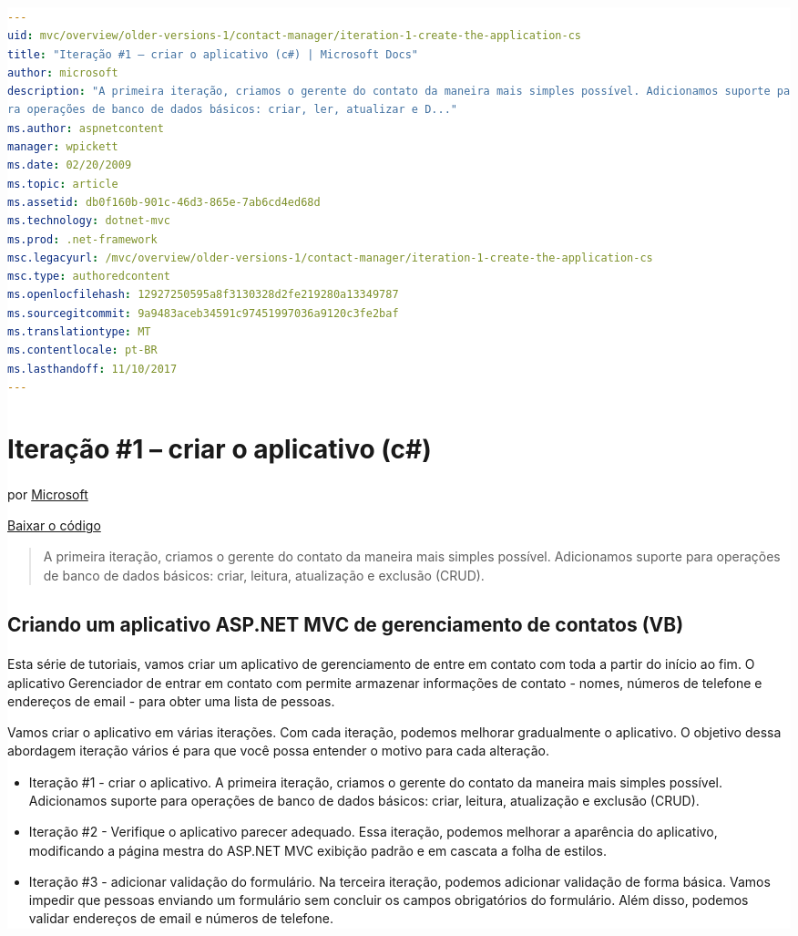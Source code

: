 ```yaml
---
uid: mvc/overview/older-versions-1/contact-manager/iteration-1-create-the-application-cs
title: "Iteração #1 – criar o aplicativo (c#) | Microsoft Docs"
author: microsoft
description: "A primeira iteração, criamos o gerente do contato da maneira mais simples possível. Adicionamos suporte para operações de banco de dados básicos: criar, ler, atualizar e D..."
ms.author: aspnetcontent
manager: wpickett
ms.date: 02/20/2009
ms.topic: article
ms.assetid: db0f160b-901c-46d3-865e-7ab6cd4ed68d
ms.technology: dotnet-mvc
ms.prod: .net-framework
msc.legacyurl: /mvc/overview/older-versions-1/contact-manager/iteration-1-create-the-application-cs
msc.type: authoredcontent
ms.openlocfilehash: 12927250595a8f3130328d2fe219280a13349787
ms.sourcegitcommit: 9a9483aceb34591c97451997036a9120c3fe2baf
ms.translationtype: MT
ms.contentlocale: pt-BR
ms.lasthandoff: 11/10/2017
---
```

<a name="iteration-1--create-the-application-c"></a>Iteração #1 – criar o aplicativo (c#)
====================
por [Microsoft](https://github.com/microsoft)

[Baixar o código](iteration-1-create-the-application-cs/_static/contactmanager_1_cs1.zip)

> A primeira iteração, criamos o gerente do contato da maneira mais simples possível. Adicionamos suporte para operações de banco de dados básicos: criar, leitura, atualização e exclusão (CRUD).


## <a name="building-a-contact-management-aspnet-mvc-application-vb"></a>Criando um aplicativo ASP.NET MVC de gerenciamento de contatos (VB)

Esta série de tutoriais, vamos criar um aplicativo de gerenciamento de entre em contato com toda a partir do início ao fim. O aplicativo Gerenciador de entrar em contato com permite armazenar informações de contato - nomes, números de telefone e endereços de email - para obter uma lista de pessoas.

Vamos criar o aplicativo em várias iterações. Com cada iteração, podemos melhorar gradualmente o aplicativo. O objetivo dessa abordagem iteração vários é para que você possa entender o motivo para cada alteração.

- Iteração #1 - criar o aplicativo. A primeira iteração, criamos o gerente do contato da maneira mais simples possível. Adicionamos suporte para operações de banco de dados básicos: criar, leitura, atualização e exclusão (CRUD).

- Iteração #2 - Verifique o aplicativo parecer adequado. Essa iteração, podemos melhorar a aparência do aplicativo, modificando a página mestra do ASP.NET MVC exibição padrão e em cascata a folha de estilos.

- Iteração #3 - adicionar validação do formulário. Na terceira iteração, podemos adicionar validação de forma básica. Vamos impedir que pessoas enviando um formulário sem concluir os campos obrigatórios do formulário. Além disso, podemos validar endereços de email e números de telefone.
